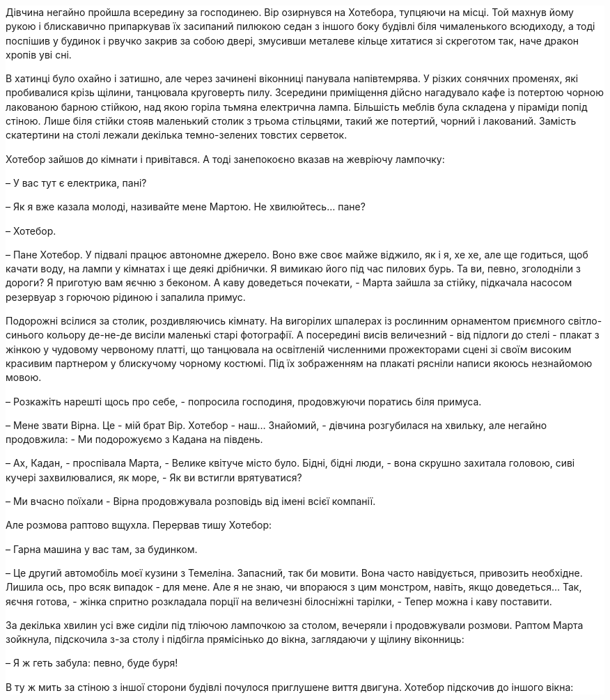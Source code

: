 Дівчина негайно пройшла всередину за господинею. Вір озирнувся на Хотебора, тупцяючи на місці. Той махнув йому рукою і блискавично припаркував їх засипаний пилюкою седан з іншого боку будівлі біля чималенького всюдиходу, а тоді поспішив у будинок і рвучко закрив за собою двері, змусивши металеве кільце хитатися зі скреготом так, наче дракон хропів уві сні.

В хатинці було охайно і затишно, але через зачинені віконниці панувала напівтемрява. У різких сонячних променях, які пробивалися крізь щілини, танцювала круговерть пилу. Зсередини приміщення дійсно нагадувало кафе із потертою чорною лакованою барною стійкою, над якою горіла тьмяна електрична лампа. Більшість меблів була складена у піраміди попід стіною. Лише біля стійки стояв маленький столик з трьома стільцями, такий же потертий, чорний і лакований. Замість скатертини на столі лежали декілька темно-зелених товстих серветок.

Хотебор зайшов до кімнати і привітався. А тоді занепокоєно вказав на жевріючу лампочку:

– У вас тут є електрика, пані?

– Як я вже казала молоді, називайте мене Мартою. Не хвилюйтесь… пане?

– Хотебор.

– Пане Хотебор. У підвалі працює автономне джерело. Воно вже своє майже віджило, як і я, хе хе, але ще годиться, щоб качати воду, на лампи у кімнатах і ще деякі дрібнички. Я вимикаю його під час пилових бурь. Та ви, певно, зголодніли з дороги? Я приготую вам яєчню з беконом. А каву доведеться почекати, - Марта зайшла за стійку, підкачала насосом резервуар з горючою рідиною і запалила примус.

Подорожні всілися за столик, роздивляючись кімнату. На вигорілих шпалерах із рослинним орнаментом приємного світло-синього кольору де-не-де висіли маленькі старі фотографії. А посередині висів величезний - від підлоги до стелі - плакат з жінкою у чудовому червоному платті, що танцювала на освітленій численними прожекторами сцені зі своїм високим красивим партнером у блискучому чорному костюмі. Під їх зображенням на плакаті рясніли написи якоюсь незнайомою мовою.

– Розкажіть нарешті  щось про себе, - попросила господиня, продовжуючи поратись біля примуса.

– Мене звати Вірна. Це - мій брат Вір. Хотебор - наш… Знайомий, - дівчина розгубилася на хвильку, але негайно продовжила: - Ми подорожуємо з Кадана на південь.

– Ах, Кадан, - проспівала Марта, - Велике квітуче місто було. Бідні, бідні люди, - вона скрушно захитала головою, сиві кучері захвилювалися, як море, - Як ви встигли врятуватися?

– Ми вчасно поїхали - Вірна продовжувала розповідь від імені всієї компанії.

Але розмова раптово вщухла. Перервав тишу Хотебор:

– Гарна машина у вас там, за будинком.

– Це другий автомобіль моєї кузини з Темеліна. Запасний, так би мовити. Вона часто навідується, привозить необхідне. Лишила ось, про всяк випадок - для мене. Але я не знаю, чи впораюся з цим монстром, навіть, якщо доведеться…  Так, яєчня готова, - жінка спритно розкладала порції на величезні білосніжні тарілки, - Тепер можна і каву поставити.

За декілька хвилин усі вже сиділи під тліючою лампочкою за столом, вечеряли і продовжували розмови. Раптом Марта зойкнула, підскочила з-за столу і підбігла прямісінько до вікна, заглядаючи у щілину віконниць:

– Я ж геть забула: певно, буде буря!

В ту ж мить за стіною з іншої сторони будівлі почулося приглушене виття двигуна. Хотебор підскочив до іншого вікна:
